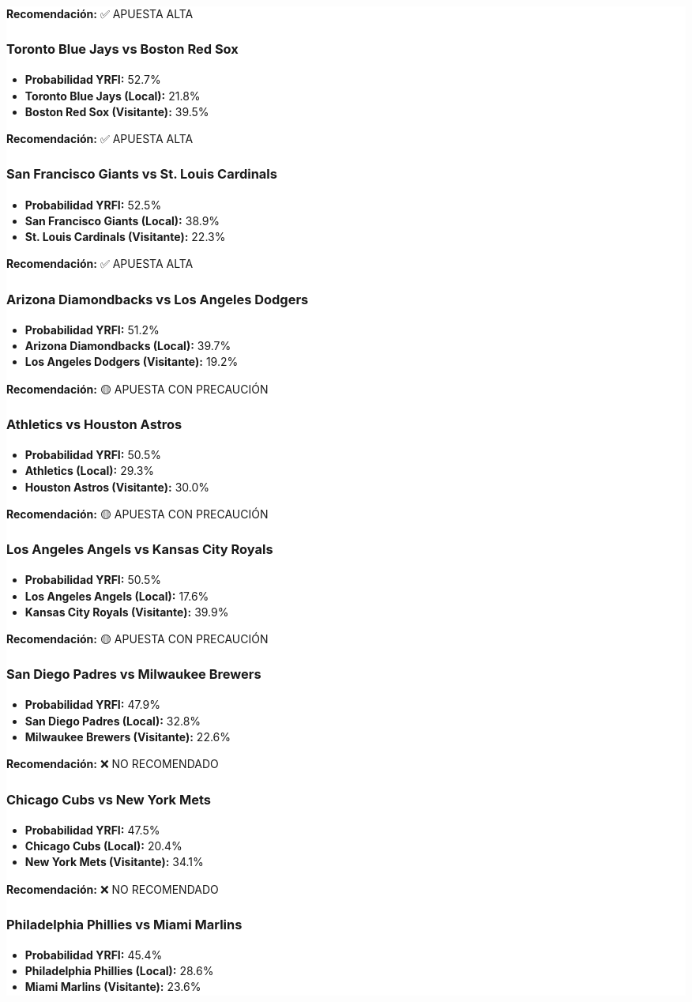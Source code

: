 **Recomendación:** ✅ APUESTA ALTA

### Toronto Blue Jays vs Boston Red Sox
- **Probabilidad YRFI:** 52.7%
- **Toronto Blue Jays (Local):** 21.8%
- **Boston Red Sox (Visitante):** 39.5%

**Recomendación:** ✅ APUESTA ALTA

### San Francisco Giants vs St. Louis Cardinals
- **Probabilidad YRFI:** 52.5%
- **San Francisco Giants (Local):** 38.9%
- **St. Louis Cardinals (Visitante):** 22.3%

**Recomendación:** ✅ APUESTA ALTA

### Arizona Diamondbacks vs Los Angeles Dodgers
- **Probabilidad YRFI:** 51.2%
- **Arizona Diamondbacks (Local):** 39.7%
- **Los Angeles Dodgers (Visitante):** 19.2%

**Recomendación:** 🟡 APUESTA CON PRECAUCIÓN

### Athletics vs Houston Astros
- **Probabilidad YRFI:** 50.5%
- **Athletics (Local):** 29.3%
- **Houston Astros (Visitante):** 30.0%

**Recomendación:** 🟡 APUESTA CON PRECAUCIÓN

### Los Angeles Angels vs Kansas City Royals
- **Probabilidad YRFI:** 50.5%
- **Los Angeles Angels (Local):** 17.6%
- **Kansas City Royals (Visitante):** 39.9%

**Recomendación:** 🟡 APUESTA CON PRECAUCIÓN

### San Diego Padres vs Milwaukee Brewers
- **Probabilidad YRFI:** 47.9%
- **San Diego Padres (Local):** 32.8%
- **Milwaukee Brewers (Visitante):** 22.6%

**Recomendación:** ❌ NO RECOMENDADO

### Chicago Cubs vs New York Mets
- **Probabilidad YRFI:** 47.5%
- **Chicago Cubs (Local):** 20.4%
- **New York Mets (Visitante):** 34.1%

**Recomendación:** ❌ NO RECOMENDADO

### Philadelphia Phillies vs Miami Marlins
- **Probabilidad YRFI:** 45.4%
- **Philadelphia Phillies (Local):** 28.6%
- **Miami Marlins (Visitante):** 23.6%
